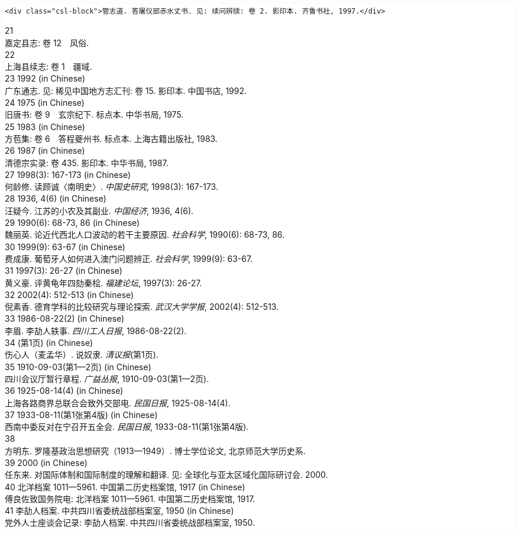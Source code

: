     <div class="csl-block">管志道. 答屠仪部赤水丈书. 见: 续问辨牍: 卷 2. 影印本. 齐鲁书社, 1997.</div>
  </div>
  <div class="csl-entry">21	
    <div class="csl-block">嘉定县志: 卷 12 风俗.</div>
  </div>
  <div class="csl-entry">22	
    <div class="csl-block">上海县续志: 卷 1 疆域.</div>
  </div>
  <div class="csl-entry">23	1992 (in Chinese)
    <div class="csl-block">广东通志. 见: 稀见中国地方志汇刊: 卷 15. 影印本. 中国书店, 1992.</div>
  </div>
  <div class="csl-entry">24	1975 (in Chinese)
    <div class="csl-block">旧唐书: 卷 9 玄宗纪下. 标点本. 中华书局, 1975.</div>
  </div>
  <div class="csl-entry">25	1983 (in Chinese)
    <div class="csl-block">方苞集: 卷 6 答程夔州书. 标点本. 上海古籍出版社, 1983.</div>
  </div>
  <div class="csl-entry">26	1987 (in Chinese)
    <div class="csl-block">清德宗实录: 卷 435. 影印本. 中华书局, 1987.</div>
  </div>
  <div class="csl-entry">27	1998(3): 167-173 (in Chinese)
    <div class="csl-block">何龄修. 读顾诚〈南明史〉. <i>中国史研究</i>, 1998(3): 167-173.</div>
  </div>
  <div class="csl-entry">28	1936, 4(6) (in Chinese)
    <div class="csl-block">汪疑今. 江苏的小农及其副业. <i>中国经济</i>, 1936, 4(6).</div>
  </div>
  <div class="csl-entry">29	1990(6): 68-73, 86 (in Chinese)
    <div class="csl-block">魏丽英. 论近代西北人口波动的若干主要原因. <i>社会科学</i>, 1990(6): 68-73, 86.</div>
  </div>
  <div class="csl-entry">30	1999(9): 63-67 (in Chinese)
    <div class="csl-block">费成康. 葡萄牙人如何进入澳门问题辨正. <i>社会科学</i>, 1999(9): 63-67.</div>
  </div>
  <div class="csl-entry">31	1997(3): 26-27 (in Chinese)
    <div class="csl-block">黄义豪. 评黄龟年四劾秦桧. <i>福建论坛</i>, 1997(3): 26-27.</div>
  </div>
  <div class="csl-entry">32	2002(4): 512-513 (in Chinese)
    <div class="csl-block">倪素香. 德育学科的比较研究与理论探索. <i>武汉大学学报</i>, 2002(4): 512-513.</div>
  </div>
  <div class="csl-entry">33	1986-08-22(2) (in Chinese)
    <div class="csl-block">李眉. 李劼人轶事. <i>四川工人日报</i>, 1986-08-22(2).</div>
  </div>
  <div class="csl-entry">34	(第1页) (in Chinese)
    <div class="csl-block">伤心人（麦孟华）. 说奴隶. <i>清议报</i>(第1页).</div>
  </div>
  <div class="csl-entry">35	1910-09-03(第1—2页) (in Chinese)
    <div class="csl-block">四川会议厅暂行章程. <i>广益丛报</i>, 1910-09-03(第1—2页).</div>
  </div>
  <div class="csl-entry">36	1925-08-14(4) (in Chinese)
    <div class="csl-block">上海各路商界总联合会致外交部电. <i>民国日报</i>, 1925-08-14(4).</div>
  </div>
  <div class="csl-entry">37	1933-08-11(第1张第4版) (in Chinese)
    <div class="csl-block">西南中委反对在宁召开五全会. <i>民国日报</i>, 1933-08-11(第1张第4版).</div>
  </div>
  <div class="csl-entry">38	
    <div class="csl-block">方明东. 罗隆基政治思想研究（1913—1949）. 博士学位论文, 北京师范大学历史系.</div>
  </div>
  <div class="csl-entry">39	2000 (in Chinese)
    <div class="csl-block">任东来. 对国际体制和国际制度的理解和翻译. 见: 全球化与亚太区域化国际研讨会. 2000.</div>
  </div>
  <div class="csl-entry">40	北洋档案 1011—5961. 中国第二历史档案馆, 1917 (in Chinese)
    <div class="csl-block">傅良佐致国务院电: 北洋档案 1011—5961. 中国第二历史档案馆, 1917.</div>
  </div>
  <div class="csl-entry">41	李劼人档案. 中共四川省委统战部档案室, 1950 (in Chinese)
    <div class="csl-block">党外人士座谈会记录: 李劼人档案. 中共四川省委统战部档案室, 1950.</div>